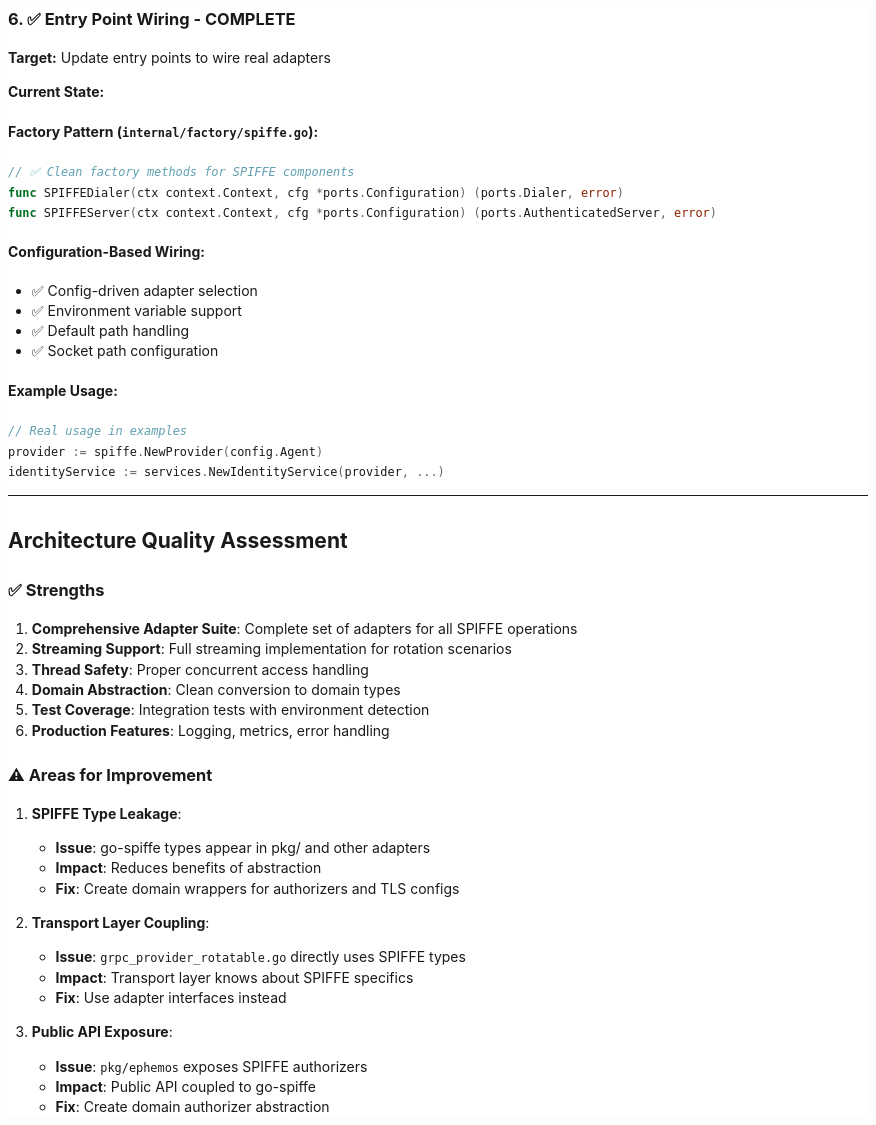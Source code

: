 
### 6. ✅ **Entry Point Wiring - COMPLETE**

**Target:** Update entry points to wire real adapters

**Current State:**

#### Factory Pattern (`internal/factory/spiffe.go`):
```go
// ✅ Clean factory methods for SPIFFE components
func SPIFFEDialer(ctx context.Context, cfg *ports.Configuration) (ports.Dialer, error)
func SPIFFEServer(ctx context.Context, cfg *ports.Configuration) (ports.AuthenticatedServer, error)
```

#### Configuration-Based Wiring:
- ✅ Config-driven adapter selection
- ✅ Environment variable support
- ✅ Default path handling
- ✅ Socket path configuration

#### Example Usage:
```go
// Real usage in examples
provider := spiffe.NewProvider(config.Agent)
identityService := services.NewIdentityService(provider, ...)
```

---

## Architecture Quality Assessment

### ✅ **Strengths**

1. **Comprehensive Adapter Suite**: Complete set of adapters for all SPIFFE operations
2. **Streaming Support**: Full streaming implementation for rotation scenarios  
3. **Thread Safety**: Proper concurrent access handling
4. **Domain Abstraction**: Clean conversion to domain types
5. **Test Coverage**: Integration tests with environment detection
6. **Production Features**: Logging, metrics, error handling

### ⚠️ **Areas for Improvement**

1. **SPIFFE Type Leakage**: 
   - **Issue**: go-spiffe types appear in pkg/ and other adapters
   - **Impact**: Reduces benefits of abstraction
   - **Fix**: Create domain wrappers for authorizers and TLS configs

2. **Transport Layer Coupling**:
   - **Issue**: `grpc_provider_rotatable.go` directly uses SPIFFE types
   - **Impact**: Transport layer knows about SPIFFE specifics
   - **Fix**: Use adapter interfaces instead

3. **Public API Exposure**:
   - **Issue**: `pkg/ephemos` exposes SPIFFE authorizers
   - **Impact**: Public API coupled to go-spiffe
   - **Fix**: Create domain authorizer abstraction
